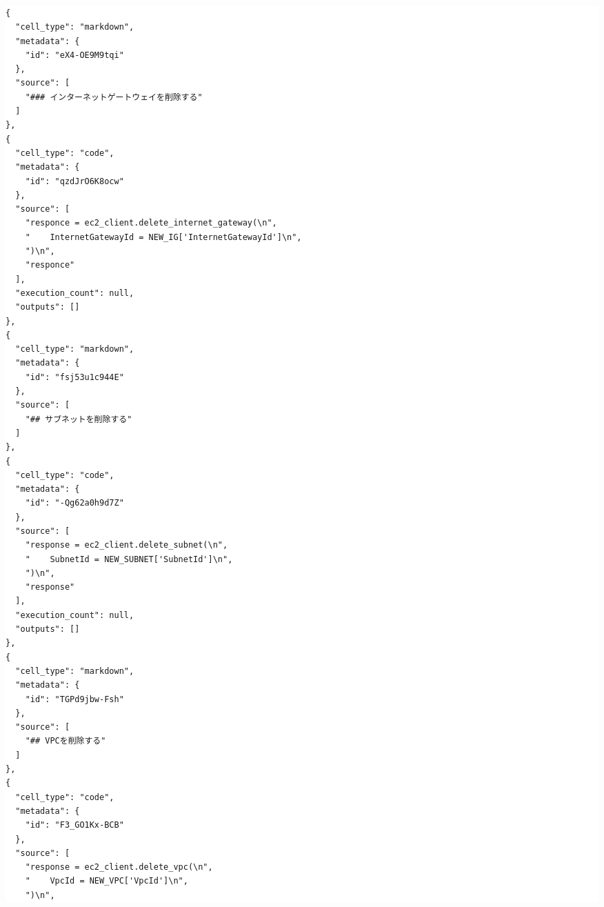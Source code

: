     {
      "cell_type": "markdown",
      "metadata": {
        "id": "eX4-OE9M9tqi"
      },
      "source": [
        "### インターネットゲートウェイを削除する"
      ]
    },
    {
      "cell_type": "code",
      "metadata": {
        "id": "qzdJrO6K8ocw"
      },
      "source": [
        "responce = ec2_client.delete_internet_gateway(\n",
        "    InternetGatewayId = NEW_IG['InternetGatewayId']\n",
        ")\n",
        "responce"
      ],
      "execution_count": null,
      "outputs": []
    },
    {
      "cell_type": "markdown",
      "metadata": {
        "id": "fsj53u1c944E"
      },
      "source": [
        "## サブネットを削除する"
      ]
    },
    {
      "cell_type": "code",
      "metadata": {
        "id": "-Qg62a0h9d7Z"
      },
      "source": [
        "response = ec2_client.delete_subnet(\n",
        "    SubnetId = NEW_SUBNET['SubnetId']\n",
        ")\n",
        "response"
      ],
      "execution_count": null,
      "outputs": []
    },
    {
      "cell_type": "markdown",
      "metadata": {
        "id": "TGPd9jbw-Fsh"
      },
      "source": [
        "## VPCを削除する"
      ]
    },
    {
      "cell_type": "code",
      "metadata": {
        "id": "F3_GO1Kx-BCB"
      },
      "source": [
        "response = ec2_client.delete_vpc(\n",
        "    VpcId = NEW_VPC['VpcId']\n",
        ")\n",